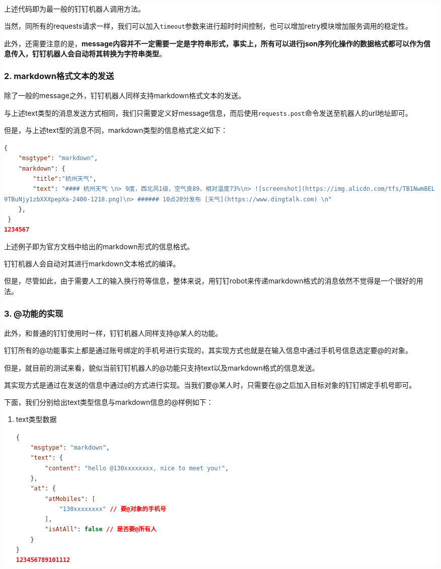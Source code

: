 上述代码即为最一般的钉钉机器人调用方法。

当然，同所有的requests请求一样，我们可以加入`timeout`参数来进行超时时间控制，也可以增加retry模块增加服务调用的稳定性。

此外，还需要注意的是，**message内容并不一定需要一定是字符串形式，事实上，所有可以进行json序列化操作的数据格式都可以作为信息传入，钉钉机器人会自动将其转换为字符串类型**。

### 2. markdown格式文本的发送

除了一般的message之外，钉钉机器人同样支持markdown格式文本的发送。

与上述text类型的消息发送方式相同，我们只需要定义好message信息，而后使用`requests.post`命令发送至机器人的url地址即可。

但是，与上述text型的消息不同，markdown类型的信息格式定义如下：

```json
{
    "msgtype": "markdown",
    "markdown": {
        "title":"杭州天气",
        "text": "#### 杭州天气 \n> 9度，西北风1级，空气良89，相对温度73%\n> ![screenshot](https://img.alicdn.com/tfs/TB1NwmBEL9TBuNjy1zbXXXpepXa-2400-1218.png)\n> ###### 10点20分发布 [天气](https://www.dingtalk.com) \n"
    },
 }
1234567
```

上述例子即为官方文档中给出的markdown形式的信息格式。

钉钉机器人会自动对其进行markdown文本格式的编译。

但是，尽管如此，由于需要人工的输入换行符等信息，整体来说，用钉钉robot来传递markdown格式的消息依然不觉得是一个很好的用法。

### 3. @功能的实现

此外，和普通的钉钉使用时一样，钉钉机器人同样支持@某人的功能。

钉钉所有的@功能事实上都是通过账号绑定的手机号进行实现的，其实现方式也就是在输入信息中通过手机号信息选定要@的对象。

但是，就目前的测试来看，貌似当前钉钉机器人的@功能只支持text以及markdown格式的信息发送。

其实现方式是通过在发送的信息中通过`@`的方式进行实现。当我们要@某人时，只需要在@之后加入目标对象的钉钉绑定手机号即可。

下面，我们分别给出text类型信息与markdown信息的@样例如下：

1. text类型数据

   ```json
   {
       "msgtype": "markdown",
       "text": {
           "content": "hello @130xxxxxxxx, nice to meet you!",
       },
       "at": {
           "atMobiles": [
               "130xxxxxxxx" // 要@对象的手机号
           ],
           "isAtAll": false // 是否要@所有人
       }
   }
   123456789101112
   ```
